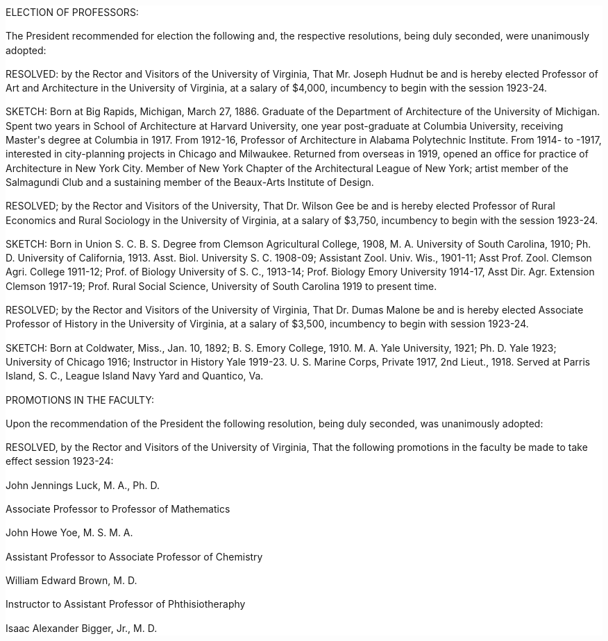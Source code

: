 ELECTION OF PROFESSORS:

The President recommended for election the following and, the respective resolutions, being duly seconded, were unanimously adopted:

RESOLVED: by the Rector and Visitors of the University of Virginia, That Mr. Joseph Hudnut be and is hereby elected Professor of Art and Architecture in the University of Virginia, at a salary of $4,000, incumbency to begin with the session 1923-24.

SKETCH: Born at Big Rapids, Michigan, March 27, 1886. Graduate of the Department of Architecture of the University of Michigan. Spent two years in School of Architecture at Harvard University, one year post-graduate at Columbia University, receiving Master's degree at Columbia in 1917. From 1912-16, Professor of Architecture in Alabama Polytechnic Institute. From 1914- to -1917, interested in city-planning projects in Chicago and Milwaukee. Returned from overseas in 1919, opened an office for practice of Architecture in New York City. Member of New York Chapter of the Architectural League of New York; artist member of the Salmagundi Club and a sustaining member of the Beaux-Arts Institute of Design.

RESOLVED; by the Rector and Visitors of the University, That Dr. Wilson Gee be and is hereby elected Professor of Rural Economics and Rural Sociology in the University of Virginia, at a salary of $3,750, incumbency to begin with the session 1923-24.

SKETCH: Born in Union S. C. B. S. Degree from Clemson Agricultural College, 1908, M. A. University of South Carolina, 1910; Ph. D. University of California, 1913. Asst. Biol. University S. C. 1908-09; Assistant Zool. Univ. Wis., 1901-11; Asst Prof. Zool. Clemson Agri. College 1911-12; Prof. of Biology University of S. C., 1913-14; Prof. Biology Emory University 1914-17, Asst Dir. Agr. Extension Clemson 1917-19; Prof. Rural Social Science, University of South Carolina 1919 to present time.

RESOLVED; by the Rector and Visitors of the University of Virginia, That Dr. Dumas Malone be and is hereby elected Associate Professor of History in the University of Virginia, at a salary of $3,500, incumbency to begin with session 1923-24.

SKETCH: Born at Coldwater, Miss., Jan. 10, 1892; B. S. Emory College, 1910. M. A. Yale University, 1921; Ph. D. Yale 1923; University of Chicago 1916; Instructor in History Yale 1919-23. U. S. Marine Corps, Private 1917, 2nd Lieut., 1918. Served at Parris Island, S. C., League Island Navy Yard and Quantico, Va.

PROMOTIONS IN THE FACULTY:

Upon the recommendation of the President the following resolution, being duly seconded, was unanimously adopted:

RESOLVED, by the Rector and Visitors of the University of Virginia, That the following promotions in the faculty be made to take effect session 1923-24:

John Jennings Luck, M. A., Ph. D.

Associate Professor to Professor of Mathematics

John Howe Yoe, M. S. M. A.

Assistant Professor to Associate Professor of Chemistry

William Edward Brown, M. D.

Instructor to Assistant Professor of Phthisiotheraphy

Isaac Alexander Bigger, Jr., M. D.
